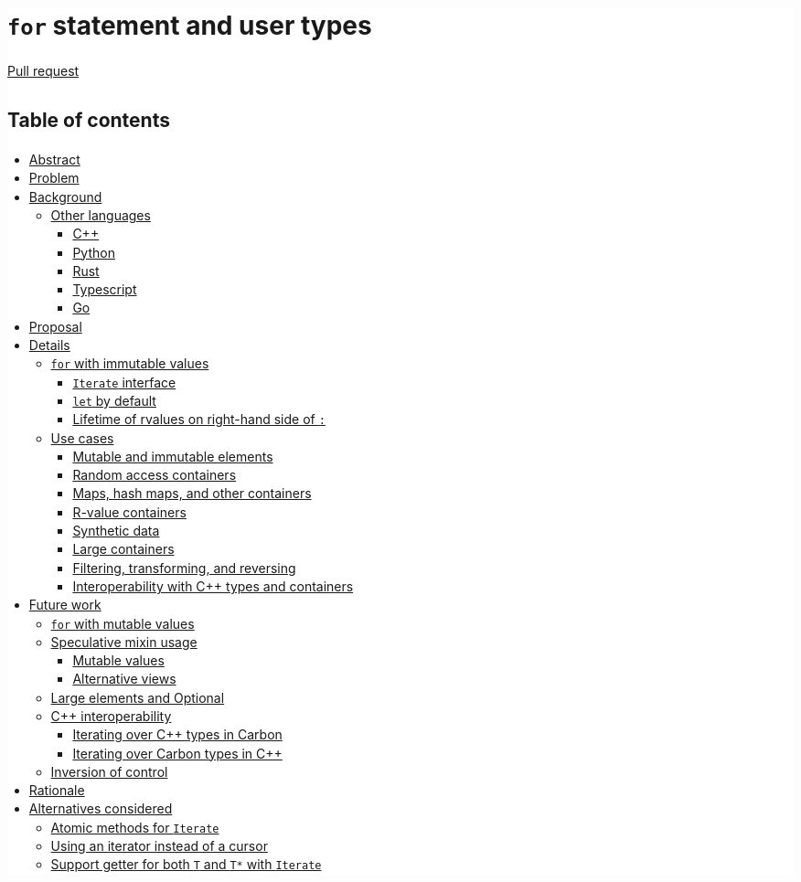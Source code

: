 # `for` statement and user types



[Pull request](https://github.com/carbon-language/carbon-lang/pull/1885)



## Table of contents

-   [Abstract](#abstract)
-   [Problem](#problem)
-   [Background](#background)
    -   [Other languages](#other-languages)
        -   [C++](#c)
        -   [Python](#python)
        -   [Rust](#rust)
        -   [Typescript](#typescript)
        -   [Go](#go)
-   [Proposal](#proposal)
-   [Details](#details)
    -   [`for` with immutable values](#for-with-immutable-values)
        -   [`Iterate` interface](#iterate-interface)
        -   [`let` by default](#let-by-default)
        -   [Lifetime of rvalues on right-hand side of `:`](#lifetime-of-rvalues-on-right-hand-side-of-)
    -   [Use cases](#use-cases)
        -   [Mutable and immutable elements](#mutable-and-immutable-elements)
        -   [Random access containers](#random-access-containers)
        -   [Maps, hash maps, and other containers](#maps-hash-maps-and-other-containers)
        -   [R-value containers](#r-value-containers)
        -   [Synthetic data](#synthetic-data)
        -   [Large containers](#large-containers)
        -   [Filtering, transforming, and reversing](#filtering-transforming-and-reversing)
        -   [Interoperability with C++ types and containers](#interoperability-with-c-types-and-containers)
-   [Future work](#future-work)
    -   [`for` with mutable values](#for-with-mutable-values)
    -   [Speculative mixin usage](#speculative-mixin-usage)
        -   [Mutable values](#mutable-values)
        -   [Alternative views](#alternative-views)
    -   [Large elements and Optional](#large-elements-and-optional)
    -   [C++ interoperability](#c-interoperability)
        -   [Iterating over C++ types in Carbon](#iterating-over-c-types-in-carbon)
        -   [Iterating over Carbon types in C++](#iterating-over-carbon-types-in-c)
    -   [Inversion of control](#inversion-of-control)
-   [Rationale](#rationale)
-   [Alternatives considered](#alternatives-considered)
    -   [Atomic methods for `Iterate`](#atomic-methods-for-iterate)
    -   [Using an iterator instead of a cursor](#using-an-iterator-instead-of-a-cursor)
    -   [Support getter for both `T` and `T*` with `Iterate`](#support-getter-for-both-t-and-t-with-iterate)

